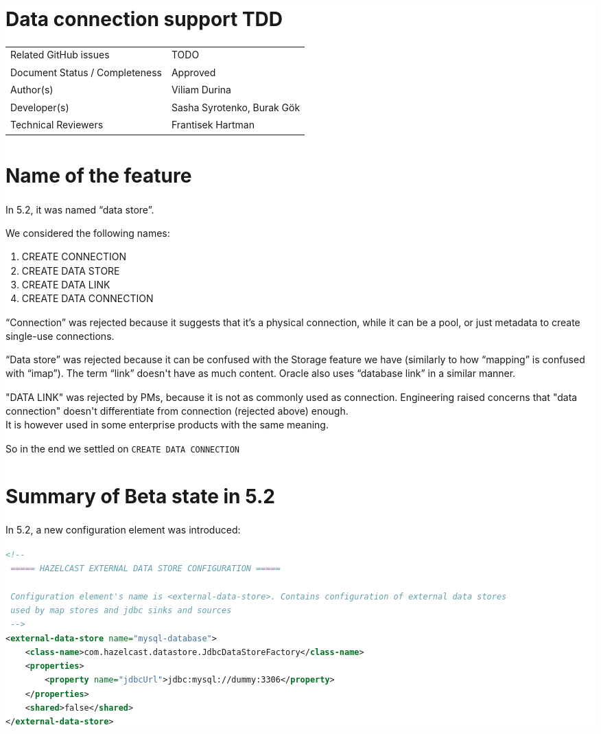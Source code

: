 # Data connection support TDD

|                                |                            |
|--------------------------------|----------------------------|
| Related GitHub issues          | TODO                       |
| Document Status / Completeness | Approved                   |
| Author(s)                      | Viliam Durina              |
| Developer(s)                   | Sasha Syrotenko, Burak Gök |
| Technical Reviewers            | Frantisek Hartman          |

# Name of the feature

In 5.2, it was named “data store”.

We considered the following names:

1. CREATE CONNECTION
2. CREATE DATA STORE
3. CREATE DATA LINK
4. CREATE DATA CONNECTION

“Connection” was rejected because it suggests that it’s a physical connection,
while it can be a pool, or just metadata to create single-use connections.

“Data store” was rejected because it can be confused with the Storage feature we
have (similarly to how “mapping” is confused with “imap”). The term “link”
doesn't have as much content. Oracle also uses “database link” in a similar
manner.

"DATA LINK" was rejected by PMs, because it is not as commonly used as 
connection. Engineering raised concerns that "data connection" doesn't 
differentiate from connection (rejected above) enough.  
It is however used in some enterprise products with the same meaning.

So in the end we settled on `CREATE DATA CONNECTION`

# Summary of Beta state in 5.2

In 5.2, a new configuration element was introduced:

```xml
<!--
 ===== HAZELCAST EXTERNAL DATA STORE CONFIGURATION =====

 Configuration element's name is <external-data-store>. Contains configuration of external data stores
 used by map stores and jdbc sinks and sources
 -->
<external-data-store name="mysql-database">
    <class-name>com.hazelcast.datastore.JdbcDataStoreFactory</class-name>
    <properties>
        <property name="jdbcUrl">jdbc:mysql://dummy:3306</property>
    </properties>
    <shared>false</shared>
</external-data-store>
```

